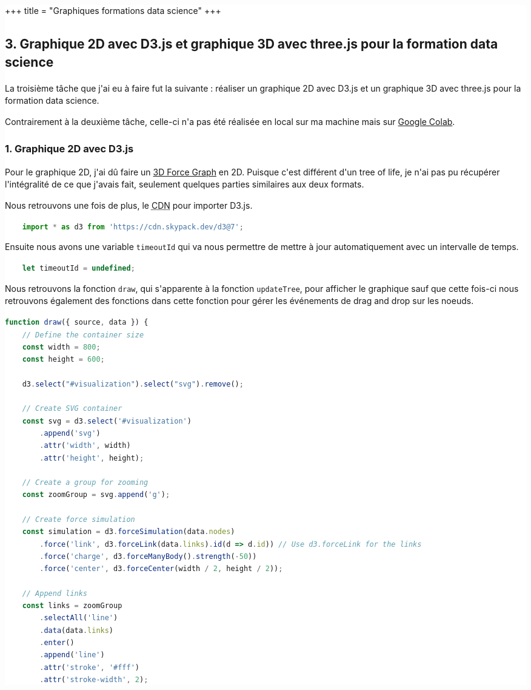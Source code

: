 +++
title = "Graphiques formations data science"
+++

## 3. Graphique 2D avec D3.js et graphique 3D avec three.js pour la formation data science

La troisième tâche que j'ai eu à faire fut la suivante : réaliser un graphique 2D avec D3.js et un graphique 3D avec three.js pour la formation data science.

Contrairement à la deuxième tâche, celle-ci n'a pas été réalisée en local sur ma machine mais sur [Google Colab](https://colab.google/).

### 1. Graphique 2D avec D3.js

Pour le graphique 2D, j'ai dû faire un [3D Force Graph](https://github.com/vasturiano/3d-force-graph) en 2D. Puisque c'est différent d'un tree of life, je n'ai pas pu récupérer l'intégralité de ce que j'avais fait, seulement quelques parties similaires aux deux formats.

Nous retrouvons une fois de plus, le <abbr title="Content Delivery Network">CDN</abbr> pour importer D3.js.

```js
    import * as d3 from 'https://cdn.skypack.dev/d3@7';
```

Ensuite nous avons une variable `timeoutId` qui va nous permettre de mettre à jour automatiquement avec un intervalle de temps.

```js
    let timeoutId = undefined;
```

Nous retrouvons la fonction `draw`, qui s'apparente à la fonction `updateTree`, pour afficher le graphique sauf que cette fois-ci nous retrouvons également des fonctions dans cette fonction pour gérer les événements de drag and drop sur les noeuds.

```js
function draw({ source, data }) {
    // Define the container size
    const width = 800;
    const height = 600;

    d3.select("#visualization").select("svg").remove();

    // Create SVG container
    const svg = d3.select('#visualization')
        .append('svg')
        .attr('width', width)
        .attr('height', height);

    // Create a group for zooming
    const zoomGroup = svg.append('g');

    // Create force simulation
    const simulation = d3.forceSimulation(data.nodes)
        .force('link', d3.forceLink(data.links).id(d => d.id)) // Use d3.forceLink for the links
        .force('charge', d3.forceManyBody().strength(-50))
        .force('center', d3.forceCenter(width / 2, height / 2));

    // Append links
    const links = zoomGroup
        .selectAll('line')
        .data(data.links)
        .enter()
        .append('line')
        .attr('stroke', '#fff')
        .attr('stroke-width', 2);
```
